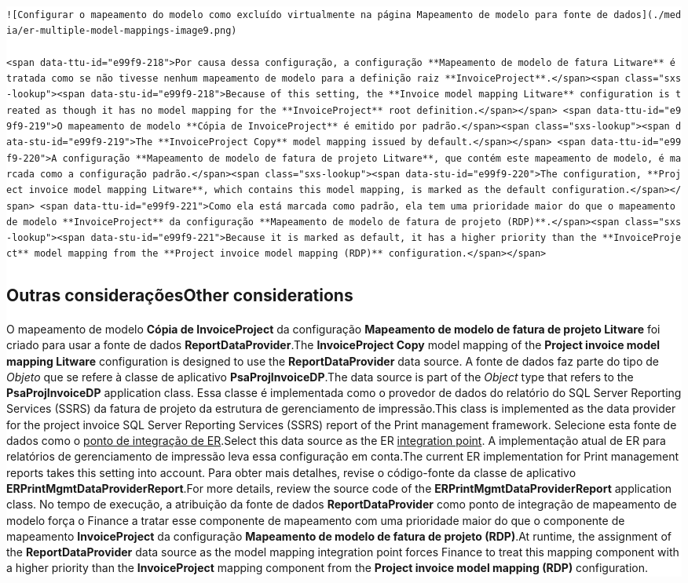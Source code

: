    ![Configurar o mapeamento do modelo como excluído virtualmente na página Mapeamento de modelo para fonte de dados](./media/er-multiple-model-mappings-image9.png)

    <span data-ttu-id="e99f9-218">Por causa dessa configuração, a configuração **Mapeamento de modelo de fatura Litware** é tratada como se não tivesse nenhum mapeamento de modelo para a definição raiz **InvoiceProject**.</span><span class="sxs-lookup"><span data-stu-id="e99f9-218">Because of this setting, the **Invoice model mapping Litware** configuration is treated as though it has no model mapping for the **InvoiceProject** root definition.</span></span> <span data-ttu-id="e99f9-219">O mapeamento de modelo **Cópia de InvoiceProject** é emitido por padrão.</span><span class="sxs-lookup"><span data-stu-id="e99f9-219">The **InvoiceProject Copy** model mapping issued by default.</span></span> <span data-ttu-id="e99f9-220">A configuração **Mapeamento de modelo de fatura de projeto Litware**, que contém este mapeamento de modelo, é marcada como a configuração padrão.</span><span class="sxs-lookup"><span data-stu-id="e99f9-220">The configuration, **Project invoice model mapping Litware**, which contains this model mapping, is marked as the default configuration.</span></span> <span data-ttu-id="e99f9-221">Como ela está marcada como padrão, ela tem uma prioridade maior do que o mapeamento de modelo **InvoiceProject** da configuração **Mapeamento de modelo de fatura de projeto (RDP)**.</span><span class="sxs-lookup"><span data-stu-id="e99f9-221">Because it is marked as default, it has a higher priority than the **InvoiceProject** model mapping from the **Project invoice model mapping (RDP)** configuration.</span></span>

## <a name="other-considerations"></a><span data-ttu-id="e99f9-222">Outras considerações</span><span class="sxs-lookup"><span data-stu-id="e99f9-222">Other considerations</span></span>

<span data-ttu-id="e99f9-223">O mapeamento de modelo **Cópia de InvoiceProject** da configuração **Mapeamento de modelo de fatura de projeto Litware** foi criado para usar a fonte de dados **ReportDataProvider**.</span><span class="sxs-lookup"><span data-stu-id="e99f9-223">The **InvoiceProject Copy** model mapping of the **Project invoice model mapping Litware** configuration is designed to use the **ReportDataProvider** data source.</span></span> <span data-ttu-id="e99f9-224">A fonte de dados faz parte do tipo de *Objeto* que se refere à classe de aplicativo **PsaProjInvoiceDP**.</span><span class="sxs-lookup"><span data-stu-id="e99f9-224">The data source is part of the *Object* type that refers to the **PsaProjInvoiceDP** application class.</span></span> <span data-ttu-id="e99f9-225">Essa classe é implementada como o provedor de dados do relatório do SQL Server Reporting Services (SSRS) da fatura de projeto da estrutura de gerenciamento de impressão.</span><span class="sxs-lookup"><span data-stu-id="e99f9-225">This class is implemented as the data provider for the project invoice SQL Server Reporting Services (SSRS) report of the Print management framework.</span></span> <span data-ttu-id="e99f9-226">Selecione esta fonte de dados como o [ponto de integração de ER](er-apis-app10-0-11.md#api-to-run-a-format-mapping-for-the-generation-of-outbound-documents).</span><span class="sxs-lookup"><span data-stu-id="e99f9-226">Select this data source as the ER [integration point](er-apis-app10-0-11.md#api-to-run-a-format-mapping-for-the-generation-of-outbound-documents).</span></span> <span data-ttu-id="e99f9-227">A implementação atual de ER para relatórios de gerenciamento de impressão leva essa configuração em conta.</span><span class="sxs-lookup"><span data-stu-id="e99f9-227">The current ER implementation for Print management reports takes this setting into account.</span></span> <span data-ttu-id="e99f9-228">Para obter mais detalhes, revise o código-fonte da classe de aplicativo **ERPrintMgmtDataProviderReport**.</span><span class="sxs-lookup"><span data-stu-id="e99f9-228">For more details, review the source code of the **ERPrintMgmtDataProviderReport** application class.</span></span> <span data-ttu-id="e99f9-229">No tempo de execução, a atribuição da fonte de dados **ReportDataProvider** como ponto de integração de mapeamento de modelo força o Finance a tratar esse componente de mapeamento com uma prioridade maior do que o componente de mapeamento **InvoiceProject** da configuração **Mapeamento de modelo de fatura de projeto (RDP)**.</span><span class="sxs-lookup"><span data-stu-id="e99f9-229">At runtime, the assignment of the **ReportDataProvider** data source as the model mapping integration point forces Finance to treat this mapping component with a higher priority than the **InvoiceProject** mapping component from the **Project invoice model mapping (RDP)** configuration.</span></span>
